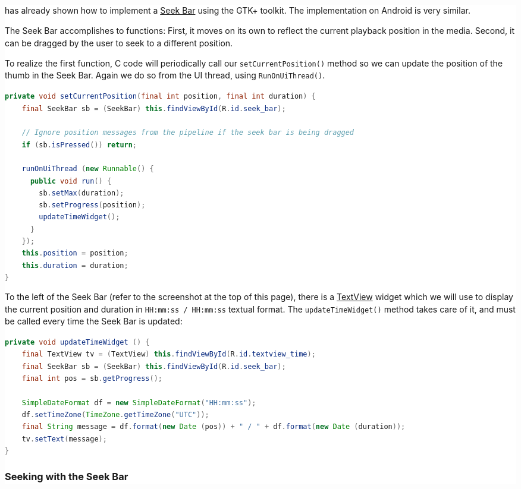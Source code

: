 [](tutorials/basic/toolkit-integration.md)
has already shown how to implement a [Seek
Bar](http://developer.android.com/reference/android/widget/SeekBar.html) using
the GTK+ toolkit. The implementation on Android is very similar.

The Seek Bar accomplishes to functions: First, it moves on its own to
reflect the current playback position in the media. Second, it can be
dragged by the user to seek to a different position.

To realize the first function, C code will periodically call our
`setCurrentPosition()` method so we can update the position of the thumb
in the Seek Bar. Again we do so from the UI thread, using
`RunOnUiThread()`.

``` java
private void setCurrentPosition(final int position, final int duration) {
    final SeekBar sb = (SeekBar) this.findViewById(R.id.seek_bar);

    // Ignore position messages from the pipeline if the seek bar is being dragged
    if (sb.isPressed()) return;

    runOnUiThread (new Runnable() {
      public void run() {
        sb.setMax(duration);
        sb.setProgress(position);
        updateTimeWidget();
      }
    });
    this.position = position;
    this.duration = duration;
}
```

To the left of the Seek Bar (refer to the screenshot at the top of this
page), there is a
[TextView](http://developer.android.com/reference/android/widget/TextView.html)
widget which we will use to display the current position and duration in
`HH:mm:ss / HH:mm:ss` textual format. The `updateTimeWidget()` method
takes care of it, and must be called every time the Seek Bar is updated:

``` java
private void updateTimeWidget () {
    final TextView tv = (TextView) this.findViewById(R.id.textview_time);
    final SeekBar sb = (SeekBar) this.findViewById(R.id.seek_bar);
    final int pos = sb.getProgress();

    SimpleDateFormat df = new SimpleDateFormat("HH:mm:ss");
    df.setTimeZone(TimeZone.getTimeZone("UTC"));
    final String message = df.format(new Date (pos)) + " / " + df.format(new Date (duration));
    tv.setText(message);
}
```

### Seeking with the Seek Bar
